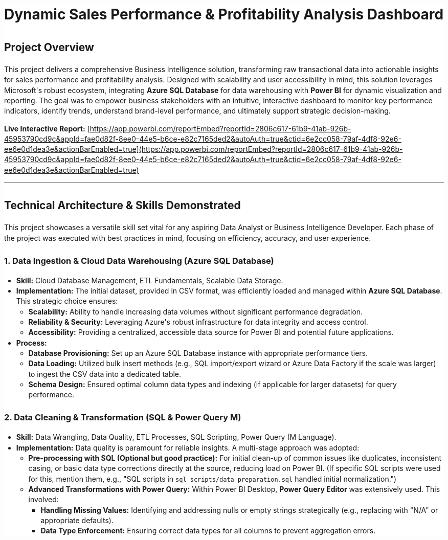 # Dynamic Sales Performance & Profitability Analysis Dashboard

## Project Overview

This project delivers a comprehensive Business Intelligence solution, transforming raw transactional data into actionable insights for sales performance and profitability analysis. Designed with scalability and user accessibility in mind, this solution leverages Microsoft's robust ecosystem, integrating **Azure SQL Database** for data warehousing with **Power BI** for dynamic visualization and reporting. The goal was to empower business stakeholders with an intuitive, interactive dashboard to monitor key performance indicators, identify trends, understand brand-level performance, and ultimately support strategic decision-making.

**Live Interactive Report:** [https://app.powerbi.com/reportEmbed?reportId=2806c617-61b9-41ab-926b-45953790cd9c&appId=fae0d82f-8ee0-44e5-b6ce-e82c7165ded2&autoAuth=true&ctid=6e2cc058-79af-4df8-92e6-ee6e0d1dea3e&actionBarEnabled=true](https://app.powerbi.com/reportEmbed?reportId=2806c617-61b9-41ab-926b-45953790cd9c&appId=fae0d82f-8ee0-44e5-b6ce-e82c7165ded2&autoAuth=true&ctid=6e2cc058-79af-4df8-92e6-ee6e0d1dea3e&actionBarEnabled=true)

---

## Technical Architecture & Skills Demonstrated

This project showcases a versatile skill set vital for any aspiring Data Analyst or Business Intelligence Developer. Each phase of the project was executed with best practices in mind, focusing on efficiency, accuracy, and user experience.

### 1. Data Ingestion & Cloud Data Warehousing (Azure SQL Database)

* **Skill:** Cloud Database Management, ETL Fundamentals, Scalable Data Storage.
* **Implementation:** The initial dataset, provided in CSV format, was efficiently loaded and managed within **Azure SQL Database**. This strategic choice ensures:
    * **Scalability:** Ability to handle increasing data volumes without significant performance degradation.
    * **Reliability & Security:** Leveraging Azure's robust infrastructure for data integrity and access control.
    * **Accessibility:** Providing a centralized, accessible data source for Power BI and potential future applications.
* **Process:**
    * **Database Provisioning:** Set up an Azure SQL Database instance with appropriate performance tiers.
    * **Data Loading:** Utilized bulk insert methods (e.g., SQL import/export wizard or Azure Data Factory if the scale was larger) to ingest the CSV data into a dedicated table.
    * **Schema Design:** Ensured optimal column data types and indexing (if applicable for larger datasets) for query performance.

### 2. Data Cleaning & Transformation (SQL & Power Query M)

* **Skill:** Data Wrangling, Data Quality, ETL Processes, SQL Scripting, Power Query (M Language).
* **Implementation:** Data quality is paramount for reliable insights. A multi-stage approach was adopted:
    * **Pre-processing with SQL (Optional but good practice):** For initial clean-up of common issues like duplicates, inconsistent casing, or basic data type corrections directly at the source, reducing load on Power BI. (If specific SQL scripts were used for this, mention them, e.g., "SQL scripts in `sql_scripts/data_preparation.sql` handled initial normalization.")
    * **Advanced Transformations with Power Query:** Within Power BI Desktop, **Power Query Editor** was extensively used. This involved:
        * **Handling Missing Values:** Identifying and addressing nulls or empty strings strategically (e.g., replacing with "N/A" or appropriate defaults).
        * **Data Type Enforcement:** Ensuring correct data types for all columns to prevent aggregation errors.